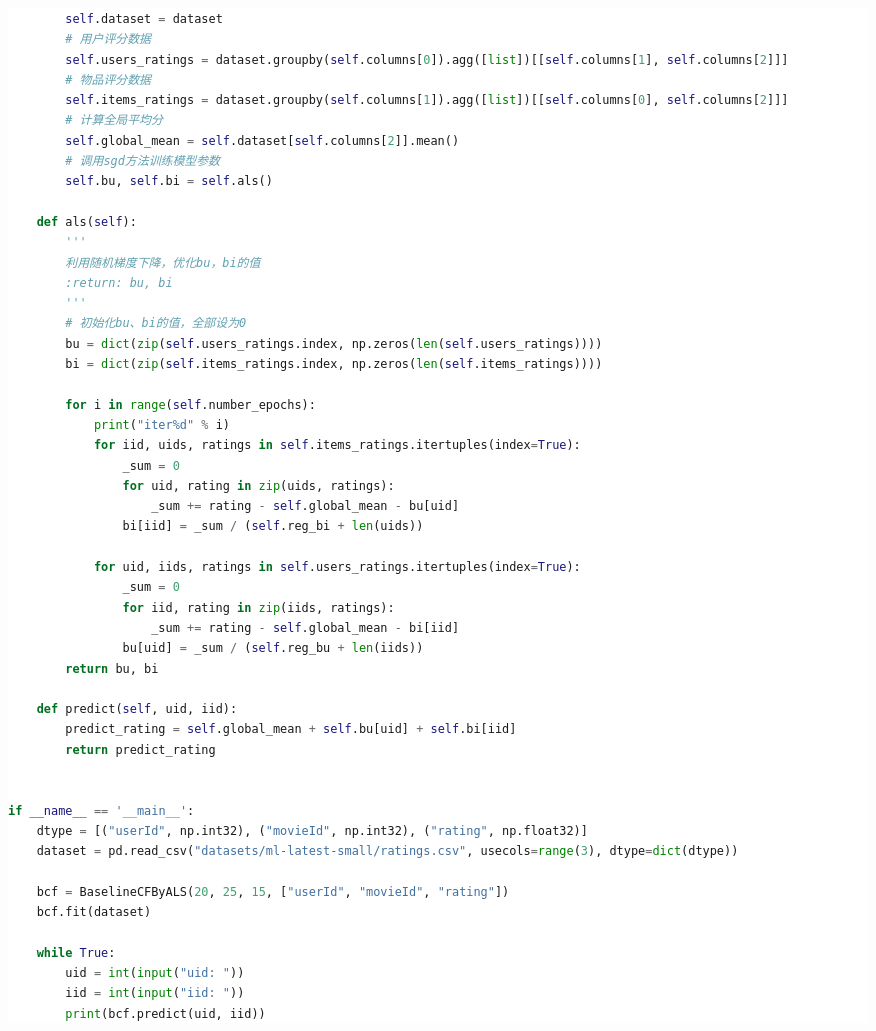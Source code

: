 ```python
        self.dataset = dataset
        # 用户评分数据
        self.users_ratings = dataset.groupby(self.columns[0]).agg([list])[[self.columns[1], self.columns[2]]]
        # 物品评分数据
        self.items_ratings = dataset.groupby(self.columns[1]).agg([list])[[self.columns[0], self.columns[2]]]
        # 计算全局平均分
        self.global_mean = self.dataset[self.columns[2]].mean()
        # 调用sgd方法训练模型参数
        self.bu, self.bi = self.als()

    def als(self):
        '''
        利用随机梯度下降，优化bu，bi的值
        :return: bu, bi
        '''
        # 初始化bu、bi的值，全部设为0
        bu = dict(zip(self.users_ratings.index, np.zeros(len(self.users_ratings))))
        bi = dict(zip(self.items_ratings.index, np.zeros(len(self.items_ratings))))

        for i in range(self.number_epochs):
            print("iter%d" % i)
            for iid, uids, ratings in self.items_ratings.itertuples(index=True):
                _sum = 0
                for uid, rating in zip(uids, ratings):
                    _sum += rating - self.global_mean - bu[uid]
                bi[iid] = _sum / (self.reg_bi + len(uids))

            for uid, iids, ratings in self.users_ratings.itertuples(index=True):
                _sum = 0
                for iid, rating in zip(iids, ratings):
                    _sum += rating - self.global_mean - bi[iid]
                bu[uid] = _sum / (self.reg_bu + len(iids))
        return bu, bi

    def predict(self, uid, iid):
        predict_rating = self.global_mean + self.bu[uid] + self.bi[iid]
        return predict_rating


if __name__ == '__main__':
    dtype = [("userId", np.int32), ("movieId", np.int32), ("rating", np.float32)]
    dataset = pd.read_csv("datasets/ml-latest-small/ratings.csv", usecols=range(3), dtype=dict(dtype))

    bcf = BaselineCFByALS(20, 25, 15, ["userId", "movieId", "rating"])
    bcf.fit(dataset)

    while True:
        uid = int(input("uid: "))
        iid = int(input("iid: "))
        print(bcf.predict(uid, iid))
```
